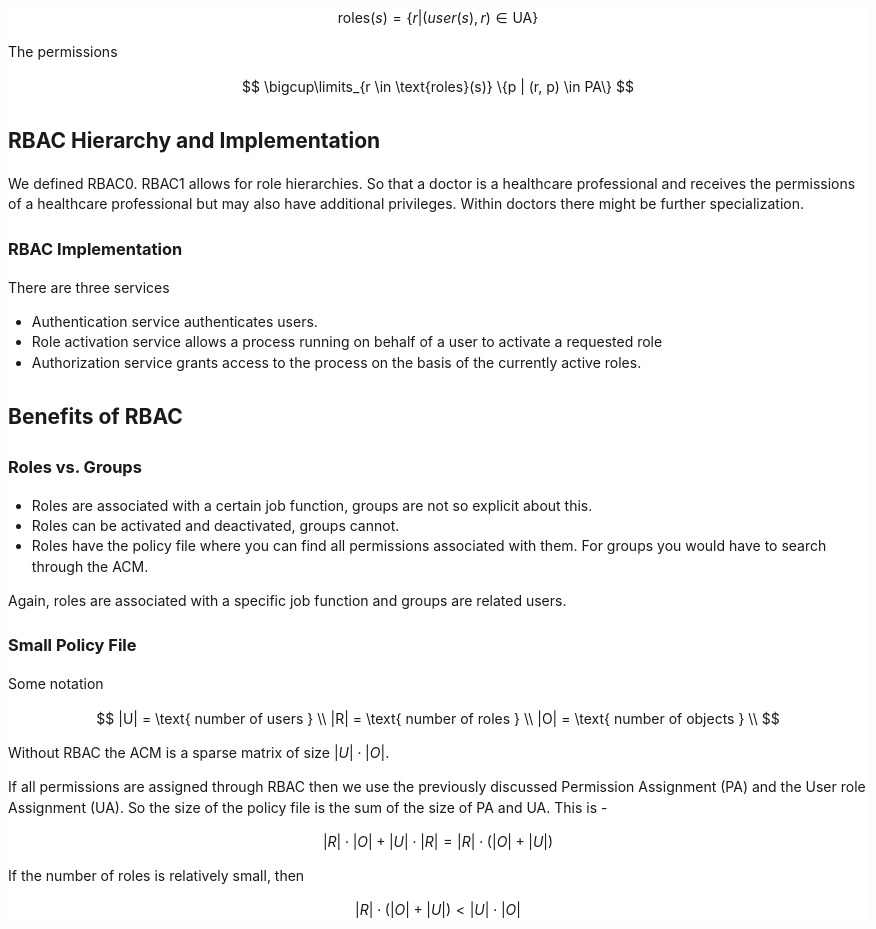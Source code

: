 $$ \text{roles}(s) = \{r|(user(s),r) \in \text{UA}\} $$

The permissions

$$ \bigcup\limits_{r \in \text{roles}(s)} \{p | (r, p) \in PA\} $$

## RBAC Hierarchy and Implementation

We defined RBAC0. RBAC1 allows for role hierarchies. So that a doctor is a
healthcare professional and receives the permissions of a healthcare
professional but may also have additional privileges. Within doctors there might
be further specialization.

### RBAC Implementation

There are three services

- Authentication service authenticates users.
- Role activation service allows a process running on behalf of a user to
  activate a requested role
- Authorization service grants access to the process on the basis of the
  currently active roles.

## Benefits of RBAC

### Roles vs. Groups

- Roles are associated with a certain job function, groups are not so explicit
  about this.
- Roles can be activated and deactivated, groups cannot.
- Roles have the policy file where you can find all permissions associated with
  them. For groups you would have to search through the ACM.

Again, roles are associated with a specific job function and groups are related
users.

### Small Policy File

Some notation

$$ |U| = \text{ number of users } \\
|R| = \text{ number of roles } \\ |O| = \text{ number of objects } \\
$$

Without RBAC the ACM is a sparse matrix of size $|U| \cdot |O|$.

If all permissions are assigned through RBAC then we use the previously
discussed Permission Assignment \(PA\) and the User role Assignment \(UA\). So
the size of the policy file is the sum of the size of PA and UA. This is -

$$ |R| \cdot |O| + |U| \cdot |R| = |R| \cdot (|O|+|U|) $$

If the number of roles is relatively small, then

$$ |R| \cdot (|O|+|U|) < |U| \cdot |O| $$
